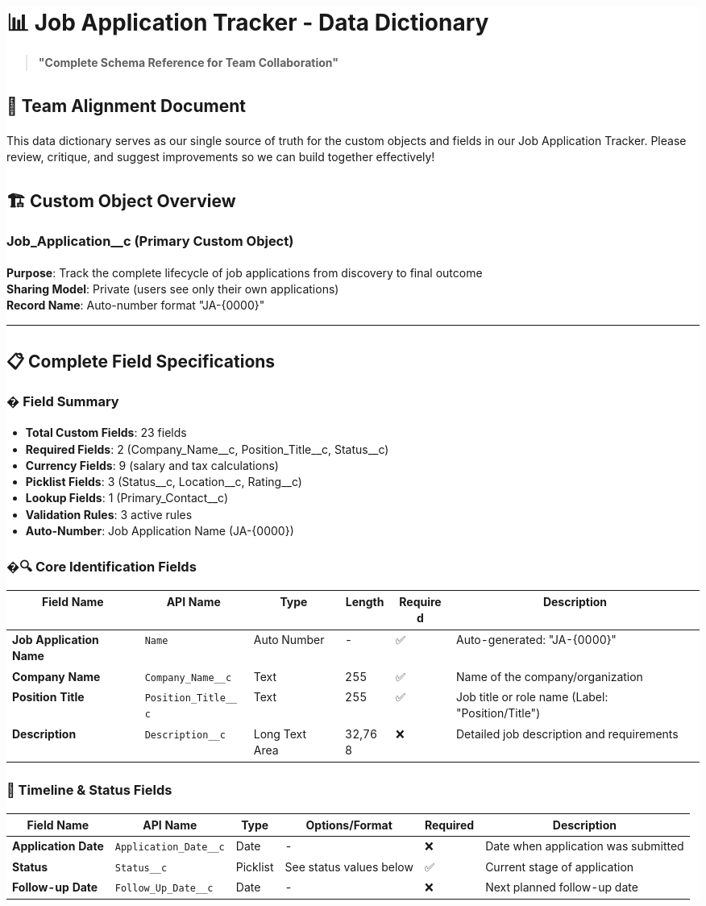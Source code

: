 # 📊 Job Application Tracker - Data Dictionary
> **"Complete Schema Reference for Team Collaboration"**

## 🎯 **Team Alignment Document**

This data dictionary serves as our single source of truth for the custom objects and fields in our Job Application Tracker. Please review, critique, and suggest improvements so we can build together effectively!

## 🏗️ **Custom Object Overview**

### **Job_Application__c** (Primary Custom Object)
**Purpose**: Track the complete lifecycle of job applications from discovery to final outcome  
**Sharing Model**: Private (users see only their own applications)  
**Record Name**: Auto-number format "JA-{0000}"

---

## 📋 **Complete Field Specifications**

### **� Field Summary**
- **Total Custom Fields**: 23 fields
- **Required Fields**: 2 (Company_Name__c, Position_Title__c, Status__c)
- **Currency Fields**: 9 (salary and tax calculations)
- **Picklist Fields**: 3 (Status__c, Location__c, Rating__c)
- **Lookup Fields**: 1 (Primary_Contact__c)
- **Validation Rules**: 3 active rules
- **Auto-Number**: Job Application Name (JA-{0000})

### **�🔍 Core Identification Fields**

| Field Name | API Name | Type | Length | Required | Description |
|------------|----------|------|--------|----------|-------------|
| **Job Application Name** | `Name` | Auto Number | - | ✅ | Auto-generated: "JA-{0000}" |
| **Company Name** | `Company_Name__c` | Text | 255 | ✅ | Name of the company/organization |
| **Position Title** | `Position_Title__c` | Text | 255 | ✅ | Job title or role name (Label: "Position/Title") |
| **Description** | `Description__c` | Long Text Area | 32,768 | ❌ | Detailed job description and requirements |

### **📅 Timeline & Status Fields**

| Field Name | API Name | Type | Options/Format | Required | Description |
|------------|----------|------|----------------|----------|-------------|
| **Application Date** | `Application_Date__c` | Date | - | ❌ | Date when application was submitted |
| **Status** | `Status__c` | Picklist | See status values below | ✅ | Current stage of application |
| **Follow-up Date** | `Follow_Up_Date__c` | Date | - | ❌ | Next planned follow-up date |
